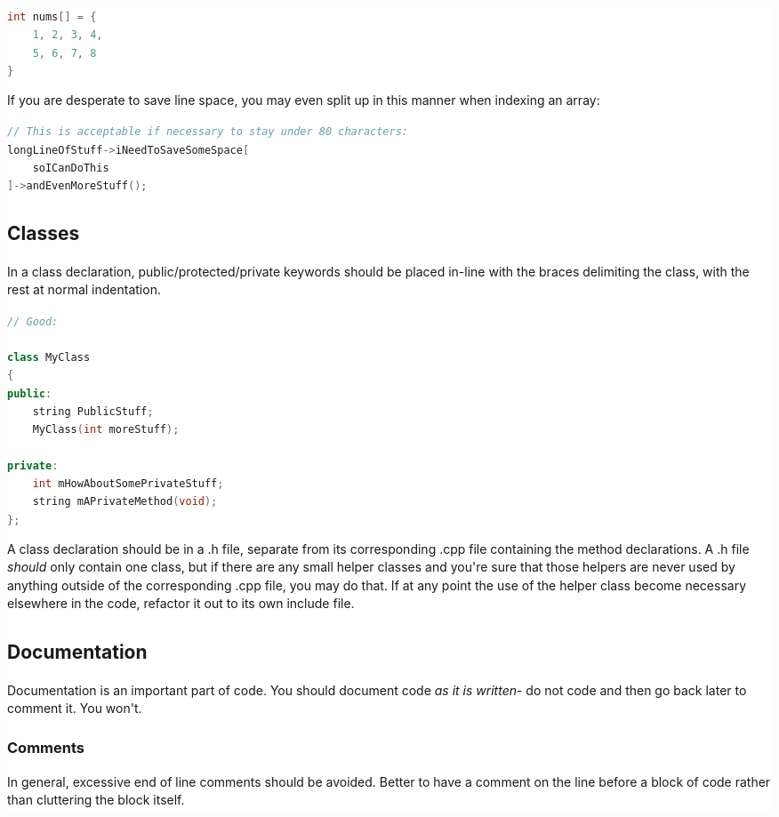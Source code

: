 ```C++
int nums[] = {
    1, 2, 3, 4,
    5, 6, 7, 8
}
```

If you are desperate to save line space, you may even split up in this manner
when indexing an array:

```C++
// This is acceptable if necessary to stay under 80 characters:
longLineOfStuff->iNeedToSaveSomeSpace[
    soICanDoThis
]->andEvenMoreStuff();
```

## Classes

In a class declaration, public/protected/private keywords should be placed
in-line with the braces delimiting the class, with the rest at normal
indentation.

```C++
// Good:

class MyClass
{
public:
    string PublicStuff;
    MyClass(int moreStuff);

private:
    int mHowAboutSomePrivateStuff;
    string mAPrivateMethod(void);
};
```

A class declaration should be in a .h file, separate from its corresponding
.cpp file containing the method declarations. A .h file *should* only contain
one class, but if there are any small helper classes and you're sure that those
helpers are never used by anything outside of the corresponding .cpp file, you
may do that. If at any point the use of the helper class become necessary
elsewhere in the code, refactor it out to its own include file.

## Documentation

Documentation is an important part of code. You should document code *as it is
written*- do not code and then go back later to comment it. You won't.

### Comments

In general, excessive end of line comments should be avoided. Better to have
a comment on the line before a block of code rather than cluttering the block
itself.
